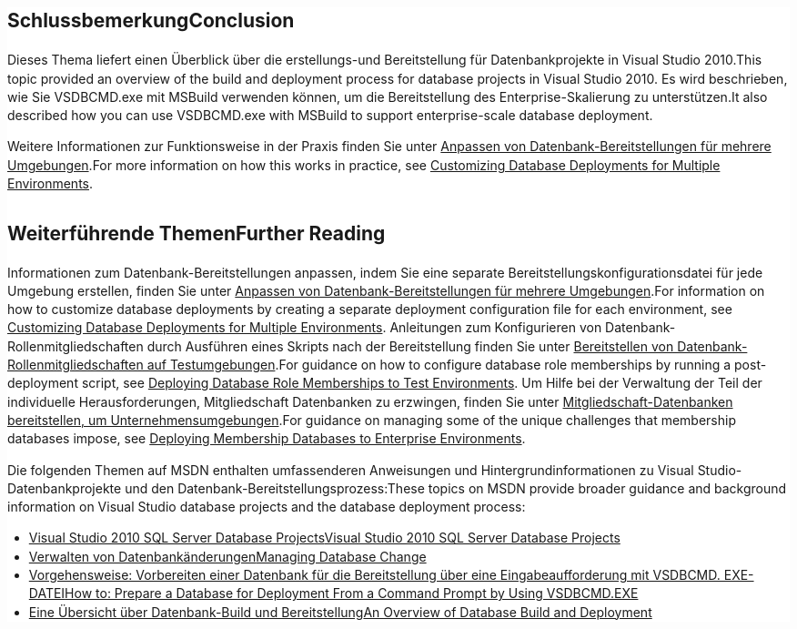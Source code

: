 ## <a name="conclusion"></a><span data-ttu-id="854d3-231">Schlussbemerkung</span><span class="sxs-lookup"><span data-stu-id="854d3-231">Conclusion</span></span>

<span data-ttu-id="854d3-232">Dieses Thema liefert einen Überblick über die erstellungs-und Bereitstellung für Datenbankprojekte in Visual Studio 2010.</span><span class="sxs-lookup"><span data-stu-id="854d3-232">This topic provided an overview of the build and deployment process for database projects in Visual Studio 2010.</span></span> <span data-ttu-id="854d3-233">Es wird beschrieben, wie Sie VSDBCMD.exe mit MSBuild verwenden können, um die Bereitstellung des Enterprise-Skalierung zu unterstützen.</span><span class="sxs-lookup"><span data-stu-id="854d3-233">It also described how you can use VSDBCMD.exe with MSBuild to support enterprise-scale database deployment.</span></span>

<span data-ttu-id="854d3-234">Weitere Informationen zur Funktionsweise in der Praxis finden Sie unter [Anpassen von Datenbank-Bereitstellungen für mehrere Umgebungen](../advanced-enterprise-web-deployment/customizing-database-deployments-for-multiple-environments.md).</span><span class="sxs-lookup"><span data-stu-id="854d3-234">For more information on how this works in practice, see [Customizing Database Deployments for Multiple Environments](../advanced-enterprise-web-deployment/customizing-database-deployments-for-multiple-environments.md).</span></span>

## <a name="further-reading"></a><span data-ttu-id="854d3-235">Weiterführende Themen</span><span class="sxs-lookup"><span data-stu-id="854d3-235">Further Reading</span></span>

<span data-ttu-id="854d3-236">Informationen zum Datenbank-Bereitstellungen anpassen, indem Sie eine separate Bereitstellungskonfigurationsdatei für jede Umgebung erstellen, finden Sie unter [Anpassen von Datenbank-Bereitstellungen für mehrere Umgebungen](../advanced-enterprise-web-deployment/customizing-database-deployments-for-multiple-environments.md).</span><span class="sxs-lookup"><span data-stu-id="854d3-236">For information on how to customize database deployments by creating a separate deployment configuration file for each environment, see [Customizing Database Deployments for Multiple Environments](../advanced-enterprise-web-deployment/customizing-database-deployments-for-multiple-environments.md).</span></span> <span data-ttu-id="854d3-237">Anleitungen zum Konfigurieren von Datenbank-Rollenmitgliedschaften durch Ausführen eines Skripts nach der Bereitstellung finden Sie unter [Bereitstellen von Datenbank-Rollenmitgliedschaften auf Testumgebungen](../advanced-enterprise-web-deployment/deploying-database-role-memberships-to-test-environments.md).</span><span class="sxs-lookup"><span data-stu-id="854d3-237">For guidance on how to configure database role memberships by running a post-deployment script, see [Deploying Database Role Memberships to Test Environments](../advanced-enterprise-web-deployment/deploying-database-role-memberships-to-test-environments.md).</span></span> <span data-ttu-id="854d3-238">Um Hilfe bei der Verwaltung der Teil der individuelle Herausforderungen, Mitgliedschaft Datenbanken zu erzwingen, finden Sie unter [Mitgliedschaft-Datenbanken bereitstellen, um Unternehmensumgebungen](../advanced-enterprise-web-deployment/deploying-membership-databases-to-enterprise-environments.md).</span><span class="sxs-lookup"><span data-stu-id="854d3-238">For guidance on managing some of the unique challenges that membership databases impose, see [Deploying Membership Databases to Enterprise Environments](../advanced-enterprise-web-deployment/deploying-membership-databases-to-enterprise-environments.md).</span></span>

<span data-ttu-id="854d3-239">Die folgenden Themen auf MSDN enthalten umfassenderen Anweisungen und Hintergrundinformationen zu Visual Studio-Datenbankprojekte und den Datenbank-Bereitstellungsprozess:</span><span class="sxs-lookup"><span data-stu-id="854d3-239">These topics on MSDN provide broader guidance and background information on Visual Studio database projects and the database deployment process:</span></span>

- [<span data-ttu-id="854d3-240">Visual Studio 2010 SQL Server Database Projects</span><span class="sxs-lookup"><span data-stu-id="854d3-240">Visual Studio 2010 SQL Server Database Projects</span></span>](https://msdn.microsoft.com/library/ff678491.aspx)
- [<span data-ttu-id="854d3-241">Verwalten von Datenbankänderungen</span><span class="sxs-lookup"><span data-stu-id="854d3-241">Managing Database Change</span></span>](https://msdn.microsoft.com/library/aa833404.aspx)
- [<span data-ttu-id="854d3-242">Vorgehensweise: Vorbereiten einer Datenbank für die Bereitstellung über eine Eingabeaufforderung mit VSDBCMD. EXE-DATEI</span><span class="sxs-lookup"><span data-stu-id="854d3-242">How to: Prepare a Database for Deployment From a Command Prompt by Using VSDBCMD.EXE</span></span>](https://msdn.microsoft.com/library/dd193258.aspx)
- [<span data-ttu-id="854d3-243">Eine Übersicht über Datenbank-Build und Bereitstellung</span><span class="sxs-lookup"><span data-stu-id="854d3-243">An Overview of Database Build and Deployment</span></span>](https://msdn.microsoft.com/library/aa833165.aspx)